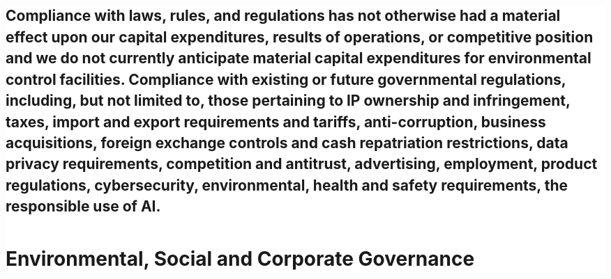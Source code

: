 Compliance with laws, rules, and regulations has not otherwise had a material effect upon our capital expenditures, results of operations, or competitive position and we do not currently anticipate material capital expenditures for environmental control facilities. Compliance with existing or future governmental regulations, including, but not limited to, those pertaining to IP ownership and infringement, taxes, import and export requirements and tariffs, anti-corruption, business acquisitions, foreign exchange controls and cash repatriation restrictions, data privacy requirements, competition and antitrust, advertising, employment, product regulations, cybersecurity, environmental, health and safety requirements, the responsible use of AI.
---
# Environmental, Social and Corporate Governance

